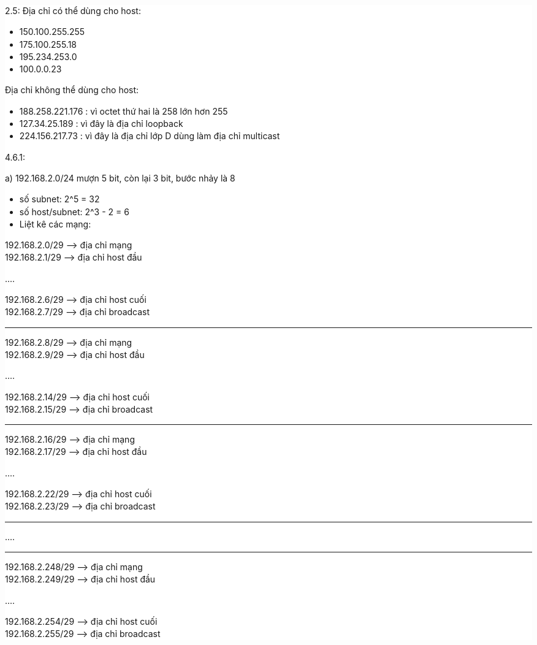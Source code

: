 2.5:
Địa chỉ có thể dùng cho host: 
- 150.100.255.255 
- 175.100.255.18 
- 195.234.253.0 
- 100.0.0.23

Địa chỉ không thể dùng cho host:
- 188.258.221.176 : vì octet thứ hai là 258 lớn hơn 255
- 127.34.25.189 : vì đây là địa chỉ loopback
- 224.156.217.73 : vì đây là địa chỉ lớp D dùng làm địa chỉ multicast

4.6.1:

a) 192.168.2.0/24 mượn 5 bit, còn lại 3 bit, bước nhảy là 8

- số subnet: 2^5 = 32
- số host/subnet: 2^3 - 2 = 6
- Liệt kê các mạng:

192.168.2.0/29 --> địa chỉ mạng\
192.168.2.1/29 --> địa chỉ host đầu
  
  ....

192.168.2.6/29 --> địa chỉ host cuối\
192.168.2.7/29 --> địa chỉ broadcast

---------------------------------

192.168.2.8/29 --> địa chỉ mạng\
192.168.2.9/29 --> địa chỉ host đầu
  
  ....

192.168.2.14/29 --> địa chỉ host cuối\
192.168.2.15/29 --> địa chỉ broadcast

---------------------------------

192.168.2.16/29 --> địa chỉ mạng\
192.168.2.17/29 --> địa chỉ host đầu 
  
  ....

192.168.2.22/29 --> địa chỉ host cuối\
192.168.2.23/29 --> địa chỉ broadcast

---------------------------------

  ....

---------------------------------

192.168.2.248/29 --> địa chỉ mạng\
192.168.2.249/29 --> địa chỉ host đầu
  
  ....

192.168.2.254/29 --> địa chỉ host cuối\
192.168.2.255/29 --> địa chỉ broadcast
